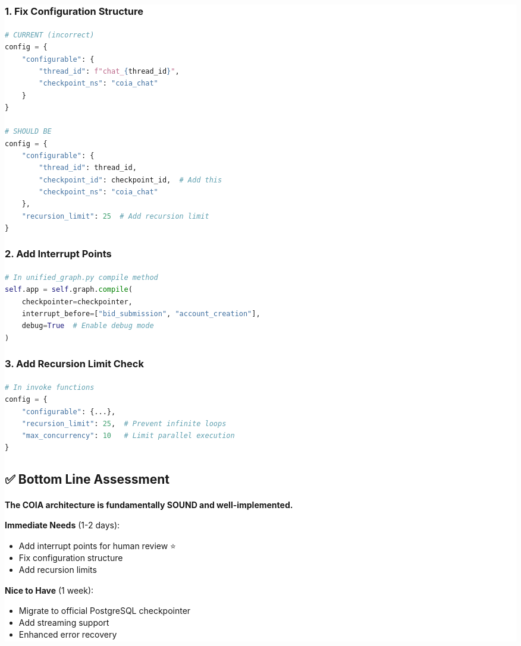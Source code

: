 ### 1. **Fix Configuration Structure**
```python
# CURRENT (incorrect)
config = {
    "configurable": {
        "thread_id": f"chat_{thread_id}",
        "checkpoint_ns": "coia_chat"
    }
}

# SHOULD BE
config = {
    "configurable": {
        "thread_id": thread_id,
        "checkpoint_id": checkpoint_id,  # Add this
        "checkpoint_ns": "coia_chat"
    },
    "recursion_limit": 25  # Add recursion limit
}
```

### 2. **Add Interrupt Points**
```python
# In unified_graph.py compile method
self.app = self.graph.compile(
    checkpointer=checkpointer,
    interrupt_before=["bid_submission", "account_creation"],
    debug=True  # Enable debug mode
)
```

### 3. **Add Recursion Limit Check**
```python
# In invoke functions
config = {
    "configurable": {...},
    "recursion_limit": 25,  # Prevent infinite loops
    "max_concurrency": 10   # Limit parallel execution
}
```

## ✅ Bottom Line Assessment

**The COIA architecture is fundamentally SOUND and well-implemented.**

**Immediate Needs** (1-2 days):
- Add interrupt points for human review ⭐
- Fix configuration structure
- Add recursion limits

**Nice to Have** (1 week):
- Migrate to official PostgreSQL checkpointer
- Add streaming support
- Enhanced error recovery
